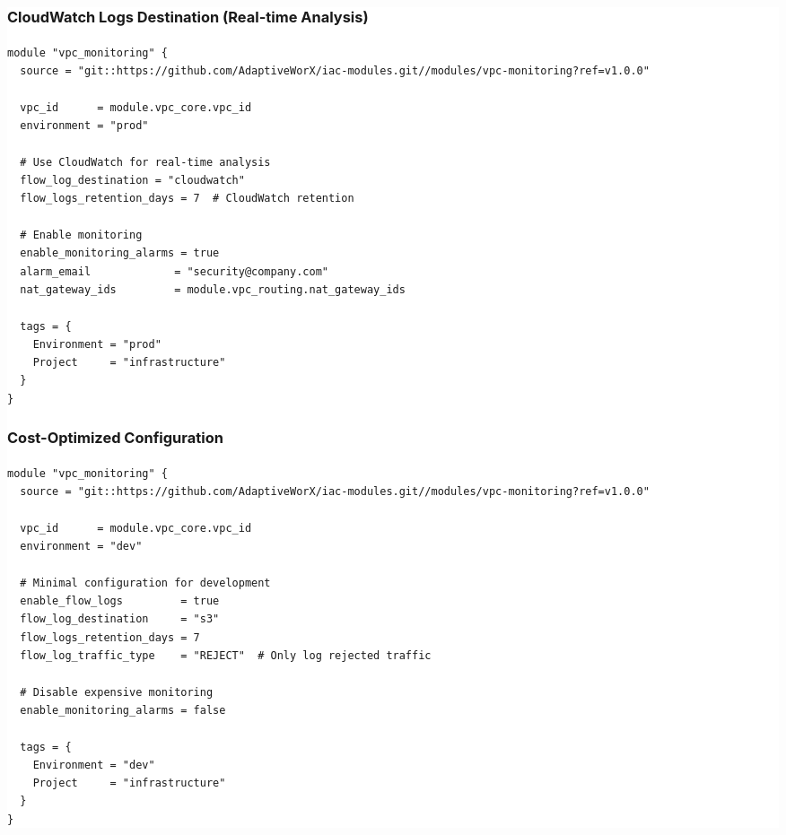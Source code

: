 ### CloudWatch Logs Destination (Real-time Analysis)

```hcl
module "vpc_monitoring" {
  source = "git::https://github.com/AdaptiveWorX/iac-modules.git//modules/vpc-monitoring?ref=v1.0.0"

  vpc_id      = module.vpc_core.vpc_id
  environment = "prod"
  
  # Use CloudWatch for real-time analysis
  flow_log_destination = "cloudwatch"
  flow_logs_retention_days = 7  # CloudWatch retention
  
  # Enable monitoring
  enable_monitoring_alarms = true
  alarm_email             = "security@company.com"
  nat_gateway_ids         = module.vpc_routing.nat_gateway_ids
  
  tags = {
    Environment = "prod"
    Project     = "infrastructure"
  }
}
```

### Cost-Optimized Configuration

```hcl
module "vpc_monitoring" {
  source = "git::https://github.com/AdaptiveWorX/iac-modules.git//modules/vpc-monitoring?ref=v1.0.0"

  vpc_id      = module.vpc_core.vpc_id
  environment = "dev"
  
  # Minimal configuration for development
  enable_flow_logs         = true
  flow_log_destination     = "s3"
  flow_logs_retention_days = 7
  flow_log_traffic_type    = "REJECT"  # Only log rejected traffic
  
  # Disable expensive monitoring
  enable_monitoring_alarms = false
  
  tags = {
    Environment = "dev"
    Project     = "infrastructure"
  }
}
```
